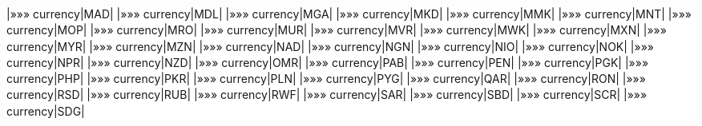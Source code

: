 |»»» currency|MAD|
|»»» currency|MDL|
|»»» currency|MGA|
|»»» currency|MKD|
|»»» currency|MMK|
|»»» currency|MNT|
|»»» currency|MOP|
|»»» currency|MRO|
|»»» currency|MUR|
|»»» currency|MVR|
|»»» currency|MWK|
|»»» currency|MXN|
|»»» currency|MYR|
|»»» currency|MZN|
|»»» currency|NAD|
|»»» currency|NGN|
|»»» currency|NIO|
|»»» currency|NOK|
|»»» currency|NPR|
|»»» currency|NZD|
|»»» currency|OMR|
|»»» currency|PAB|
|»»» currency|PEN|
|»»» currency|PGK|
|»»» currency|PHP|
|»»» currency|PKR|
|»»» currency|PLN|
|»»» currency|PYG|
|»»» currency|QAR|
|»»» currency|RON|
|»»» currency|RSD|
|»»» currency|RUB|
|»»» currency|RWF|
|»»» currency|SAR|
|»»» currency|SBD|
|»»» currency|SCR|
|»»» currency|SDG|